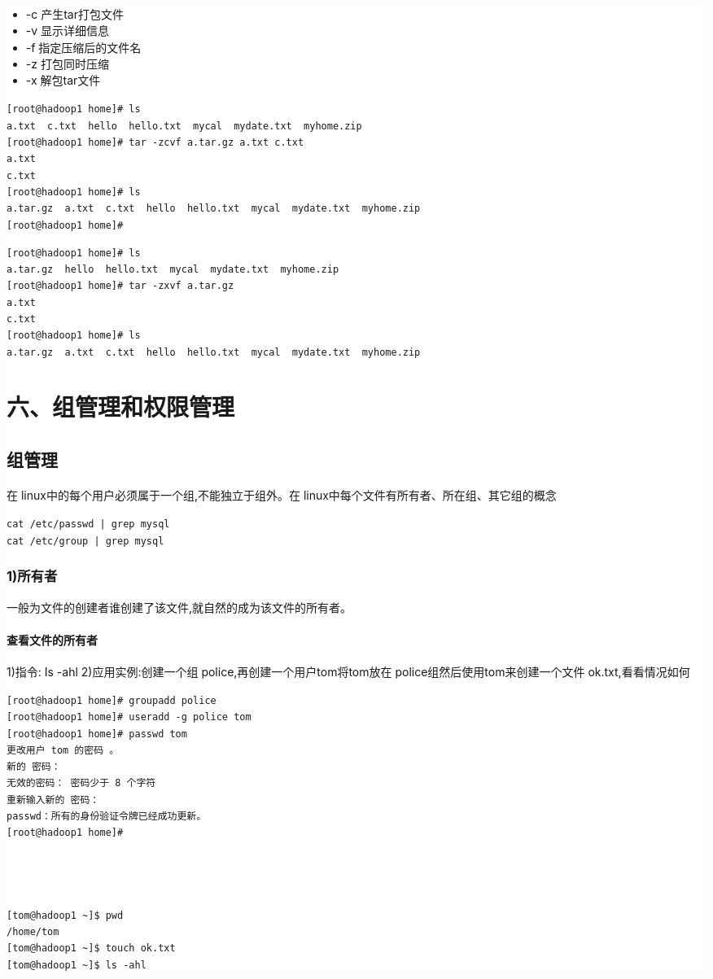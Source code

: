 - -c 产生tar打包文件
- -v 显示详细信息
- -f  指定压缩后的文件名
- -z 打包同时压缩
- -x 解包tar文件

```
[root@hadoop1 home]# ls
a.txt  c.txt  hello  hello.txt  mycal  mydate.txt  myhome.zip
[root@hadoop1 home]# tar -zcvf a.tar.gz a.txt c.txt
a.txt
c.txt
[root@hadoop1 home]# ls
a.tar.gz  a.txt  c.txt  hello  hello.txt  mycal  mydate.txt  myhome.zip
[root@hadoop1 home]# 
```

```
[root@hadoop1 home]# ls
a.tar.gz  hello  hello.txt  mycal  mydate.txt  myhome.zip
[root@hadoop1 home]# tar -zxvf a.tar.gz
a.txt
c.txt
[root@hadoop1 home]# ls
a.tar.gz  a.txt  c.txt  hello  hello.txt  mycal  mydate.txt  myhome.zip
```

# 六、组管理和权限管理

## 组管理

在 linux中的每个用户必须属于一个组,不能独立于组外。在 linux中每个文件有所有者、所在组、其它组的概念

```
cat /etc/passwd | grep mysql
cat /etc/group | grep mysql
```



### 1)所有者

一般为文件的创建者谁创建了该文件,就自然的成为该文件的所有者。

#### 查看文件的所有者

1)指令: Is -ahl
2)应用实例:创建一个组 police,再创建一个用户tom将tom放在 police组然后使用tom来创建一个文件 ok.txt,看看情况如何

```
[root@hadoop1 home]# groupadd police
[root@hadoop1 home]# useradd -g police tom
[root@hadoop1 home]# passwd tom
更改用户 tom 的密码 。
新的 密码：
无效的密码： 密码少于 8 个字符
重新输入新的 密码：
passwd：所有的身份验证令牌已经成功更新。
[root@hadoop1 home]# 




[tom@hadoop1 ~]$ pwd
/home/tom
[tom@hadoop1 ~]$ touch ok.txt
[tom@hadoop1 ~]$ ls -ahl
```